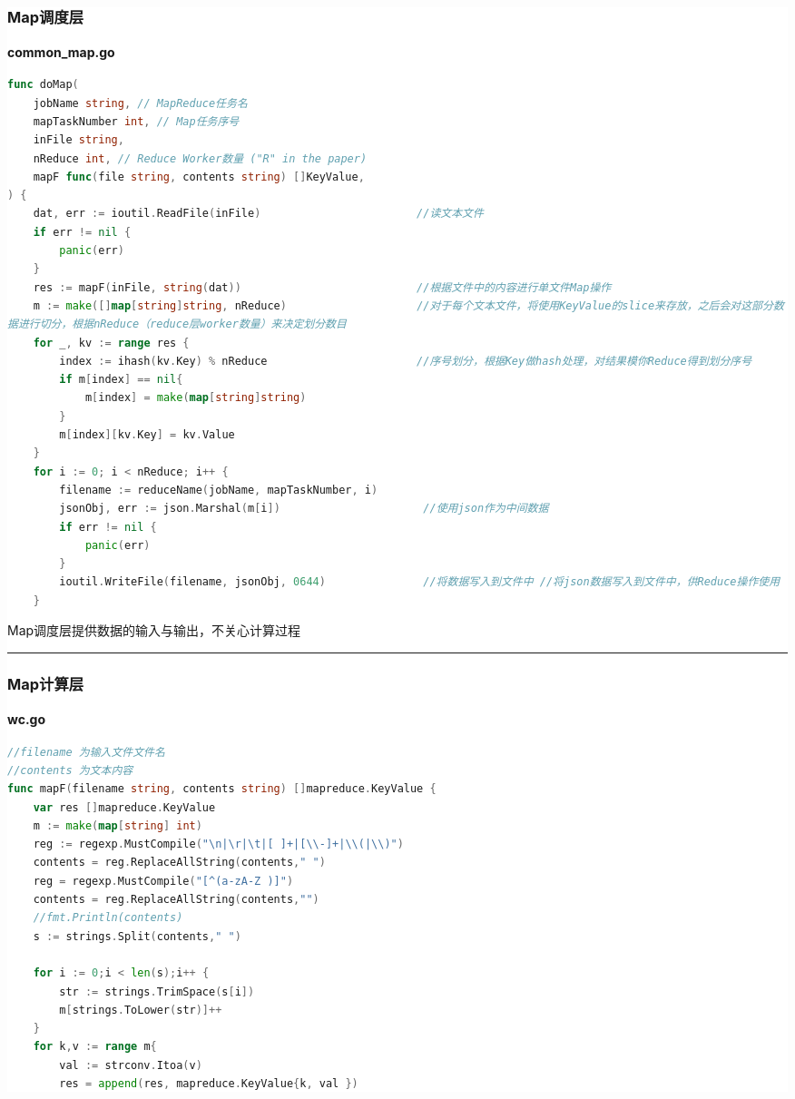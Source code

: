 

### Map调度层

**common_map.go**
``` go
func doMap(
	jobName string, // MapReduce任务名
	mapTaskNumber int, // Map任务序号
	inFile string,
	nReduce int, // Reduce Worker数量 ("R" in the paper)
	mapF func(file string, contents string) []KeyValue,
) {
	dat, err := ioutil.ReadFile(inFile)                        //读文本文件
	if err != nil {
		panic(err)
	}
	res := mapF(inFile, string(dat))                           //根据文件中的内容进行单文件Map操作
	m := make([]map[string]string, nReduce)                    //对于每个文本文件，将使用KeyValue的slice来存放，之后会对这部分数据进行切分，根据nReduce（reduce层worker数量）来决定划分数目
	for _, kv := range res {
		index := ihash(kv.Key) % nReduce                       //序号划分，根据Key做hash处理，对结果模你Reduce得到划分序号
		if m[index] == nil{
			m[index] = make(map[string]string)
		}
		m[index][kv.Key] = kv.Value
	}                                                          
	for i := 0; i < nReduce; i++ {
		filename := reduceName(jobName, mapTaskNumber, i)
		jsonObj, err := json.Marshal(m[i])                      //使用json作为中间数据
		if err != nil {
			panic(err)
		}
		ioutil.WriteFile(filename, jsonObj, 0644)               //将数据写入到文件中 //将json数据写入到文件中，供Reduce操作使用
	}
```
Map调度层提供数据的输入与输出，不关心计算过程

---


### Map计算层

**wc.go**
``` go
//filename 为输入文件文件名
//contents 为文本内容
func mapF(filename string, contents string) []mapreduce.KeyValue {
	var res []mapreduce.KeyValue
	m := make(map[string] int)
	reg := regexp.MustCompile("\n|\r|\t|[ ]+|[\\-]+|\\(|\\)")
	contents = reg.ReplaceAllString(contents," ")
	reg = regexp.MustCompile("[^(a-zA-Z )]")
	contents = reg.ReplaceAllString(contents,"")
	//fmt.Println(contents)
	s := strings.Split(contents," ")

	for i := 0;i < len(s);i++ {
		str := strings.TrimSpace(s[i])
		m[strings.ToLower(str)]++
	}
	for k,v := range m{
		val := strconv.Itoa(v)
		res = append(res, mapreduce.KeyValue{k, val })
```